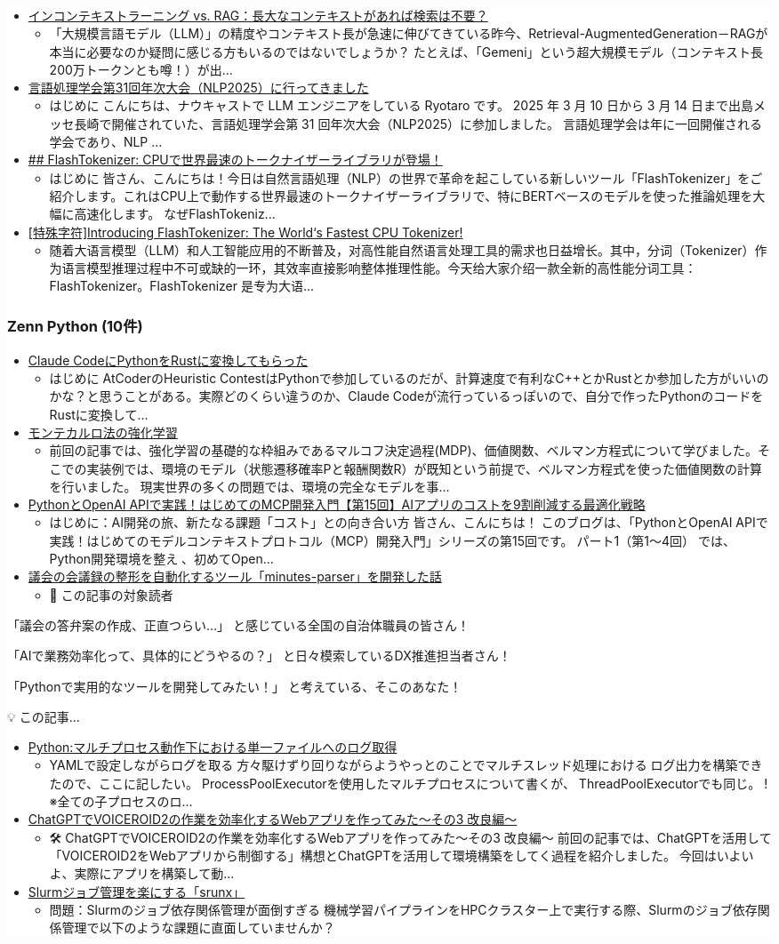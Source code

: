 - [インコンテキストラーニング vs. RAG：長大なコンテキストがあれば検索は不要？](https://zenn.dev/y0hey/articles/e48fdac16b7676)
  - 「大規模言語モデル（LLM）」の精度やコンテキスト長が急速に伸びてきている昨今、Retrieval-AugmentedGeneration－RAGが本当に必要なのか疑問に感じる方もいるのではないでしょうか？
たとえば、「Gemeni」という超大規模モデル（コンテキスト長200万トークンとも噂！）が出...
- [言語処理学会第31回年次大会（NLP2025）に行ってきました](https://zenn.dev/finatext/articles/nlp-2025-report)
  - はじめに
こんにちは、ナウキャストで LLM エンジニアをしている Ryotaro です。
2025 年 3 月 10 日から 3 月 14 日まで出島メッセ長崎で開催されていた、言語処理学会第 31 回年次大会（NLP2025）に参加しました。
言語処理学会は年に一回開催される学会であり、NLP ...
- [## FlashTokenizer: CPUで世界最速のトークナイザーライブラリが登場！](https://zenn.dev/springkim/articles/2b08c60cc95619)
  - はじめに
皆さん、こんにちは！今日は自然言語処理（NLP）の世界で革命を起こしている新しいツール「FlashTokenizer」をご紹介します。これはCPU上で動作する世界最速のトークナイザーライブラリで、特にBERTベースのモデルを使った推論処理を大幅に高速化します。
なぜFlashTokeniz...
- [[特殊字符]Introducing FlashTokenizer: The World‘s Fastest CPU Tokenizer!](https://zenn.dev/springnode/articles/54cbb14e86ce16)
  - 随着大语言模型（LLM）和人工智能应用的不断普及，对高性能自然语言处理工具的需求也日益增长。其中，分词（Tokenizer）作为语言模型推理过程中不可或缺的一环，其效率直接影响整体推理性能。今天给大家介绍一款全新的高性能分词工具：FlashTokenizer。FlashTokenizer 是专为大语...

### Zenn Python (10件)

- [Claude CodeにPythonをRustに変換してもらった](https://zenn.dev/attgm/articles/fc491ba8682bb6)
  - はじめに
AtCoderのHeuristic ContestはPythonで参加しているのだが、計算速度で有利なC++とかRustとか参加した方がいいのかな？と思うことがある。実際どのくらい違うのか、Claude Codeが流行っているっぽいので、自分で作ったPythonのコードをRustに変換して...
- [モンテカルロ法の強化学習](https://zenn.dev/questlico/articles/a3f970ab2f764b)
  - 前回の記事では、強化学習の基礎的な枠組みであるマルコフ決定過程(MDP)、価値関数、ベルマン方程式について学びました。そこでの実装例では、環境のモデル（状態遷移確率Pと報酬関数R）が既知という前提で、ベルマン方程式を使った価値関数の計算を行いました。
現実世界の多くの問題では、環境の完全なモデルを事...
- [PythonとOpenAI APIで実践！はじめてのMCP開発入門【第15回】AIアプリのコストを9割削減する最適化戦略](https://zenn.dev/querypie/articles/df2b53947b680f)
  - はじめに：AI開発の旅、新たなる課題「コスト」との向き合い方
皆さん、こんにちは！
このブログは、「PythonとOpenAI APIで実践！はじめてのモデルコンテキストプロトコル（MCP）開発入門」シリーズの第15回です。
パート1（第1〜4回） では、Python開発環境を整え 、初めてOpen...
- [議会の会議録の整形を自動化するツール「minutes-parser」を開発した話](https://zenn.dev/hosoyayusaku/articles/2a58e03fb9a0eb)
  - 🎯 この記事の対象読者


「議会の答弁案の作成、正直つらい…」 と感じている全国の自治体職員の皆さん！

「AIで業務効率化って、具体的にどうやるの？」 と日々模索しているDX推進担当者さん！

「Pythonで実用的なツールを開発してみたい！」 と考えている、そこのあなた！



 💡 この記事...
- [Python:マルチプロセス動作下における単一ファイルへのログ取得](https://zenn.dev/fragaria/articles/202506232045)
  - YAMLで設定しながらログを取る
方々駆けずり回りながらようやっとのことでマルチスレッド処理における
ログ出力を構築できたので、ここに記したい。
ProcessPoolExecutorを使用したマルチプロセスについて書くが、
ThreadPoolExecutorでも同じ。
!
※全ての子プロセスのロ...
- [ChatGPTでVOICEROID2の作業を効率化するWebアプリを作ってみた～その3 改良編～](https://zenn.dev/pwrengineer/articles/372992bc132529)
  - 🛠 ChatGPTでVOICEROID2の作業を効率化するWebアプリを作ってみた～その3 改良編～
前回の記事では、ChatGPTを活用して「VOICEROID2をWebアプリから制御する」構想とChatGPTを活用して環境構築をしてく過程を紹介しました。
今回はいよいよ、実際にアプリを構築して動...
- [Slurmジョブ管理を楽にする「srunx」](https://zenn.dev/ksterx/articles/srunx-job-management)
  - 問題：Slurmのジョブ依存関係管理が面倒すぎる
機械学習パイプラインをHPCクラスター上で実行する際、Slurmのジョブ依存関係管理で以下のような課題に直面していませんか？